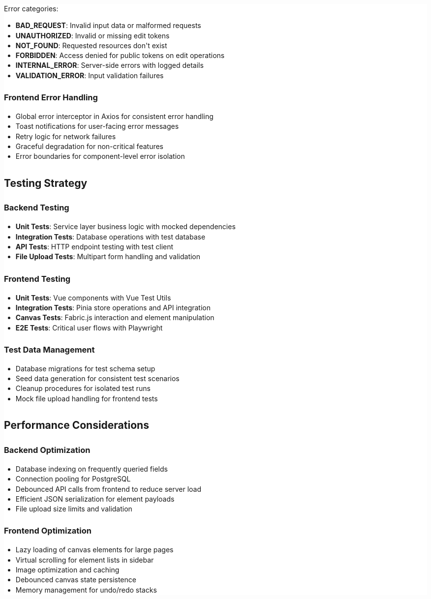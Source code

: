 Error categories:
- **BAD_REQUEST**: Invalid input data or malformed requests
- **UNAUTHORIZED**: Invalid or missing edit tokens
- **NOT_FOUND**: Requested resources don't exist
- **FORBIDDEN**: Access denied for public tokens on edit operations
- **INTERNAL_ERROR**: Server-side errors with logged details
- **VALIDATION_ERROR**: Input validation failures

### Frontend Error Handling
- Global error interceptor in Axios for consistent error handling
- Toast notifications for user-facing error messages
- Retry logic for network failures
- Graceful degradation for non-critical features
- Error boundaries for component-level error isolation

## Testing Strategy

### Backend Testing
- **Unit Tests**: Service layer business logic with mocked dependencies
- **Integration Tests**: Database operations with test database
- **API Tests**: HTTP endpoint testing with test client
- **File Upload Tests**: Multipart form handling and validation

### Frontend Testing
- **Unit Tests**: Vue components with Vue Test Utils
- **Integration Tests**: Pinia store operations and API integration
- **Canvas Tests**: Fabric.js interaction and element manipulation
- **E2E Tests**: Critical user flows with Playwright

### Test Data Management
- Database migrations for test schema setup
- Seed data generation for consistent test scenarios
- Cleanup procedures for isolated test runs
- Mock file upload handling for frontend tests

## Performance Considerations

### Backend Optimization
- Database indexing on frequently queried fields
- Connection pooling for PostgreSQL
- Debounced API calls from frontend to reduce server load
- Efficient JSON serialization for element payloads
- File upload size limits and validation

### Frontend Optimization
- Lazy loading of canvas elements for large pages
- Virtual scrolling for element lists in sidebar
- Image optimization and caching
- Debounced canvas state persistence
- Memory management for undo/redo stacks
